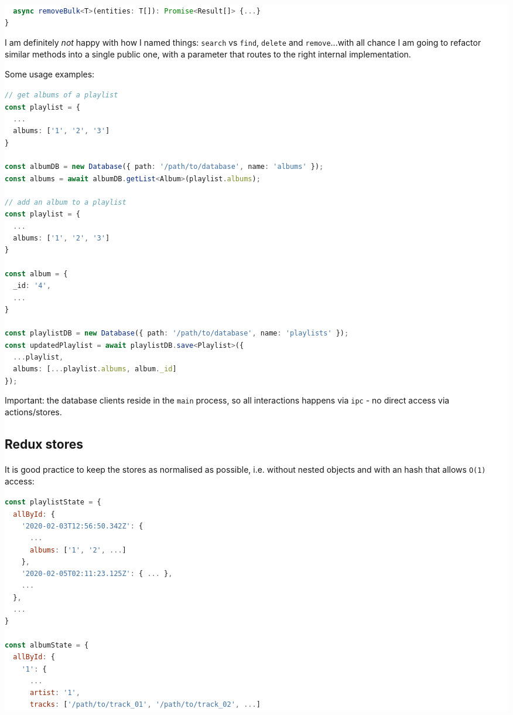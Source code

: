 ```typescript
  async removeBulk<T>(entities: T[]): Promise<Result[]> {...}
}
```

I am definitely _not_ happy with how I named things: `search` vs `find`, `delete` and `remove`...with all chance I am going to refactor similar methods into a single public one, with a parameter that routes to the right internal implementation.

Some usage examples:

```typescript
// get albums of a playlist
const playlist = {
  ...
  albums: ['1', '2', '3']
}

const albumDB = new Database({ path: '/path/to/database', name: 'albums' });
const albums = await albumDB.getList<Album>(playlist.albums);

// add an album to a playlist
const playlist = {
  ...
  albums: ['1', '2', '3']
}

const album = {
  _id: '4',
  ...
}

const playlistDB = new Database({ path: '/path/to/database', name: 'playlists' });
const updatedPlaylist = await playlistDB.save<Playlist>({
  ...playlist,
  albums: [...playlist.albums, album._id]
});

```

Important: the database clients reside in the `main` process, so all interactions happens via `ipc` - no direct access via actions/stores.

## Redux stores

It is good practice to keep the stores as normalised as possible, i.e. without nested objects and with an hash that allows `O(1)` access:

```javascript
const playlistState = {
  allById: {
    '2020-02-03T12:56:50.342Z': {
      ...
      albums: ['1', '2', ...]
    },
    '2020-02-05T02:11:23.125Z': { ... },
    ...
  },
  ...
}

const albumState = {
  allById: {
    '1': {
      ...
      artist: '1',
      tracks: ['/path/to/track_01', '/path/to/track_02', ...]
```

[rdbms]: https://en.wikipedia.org/wiki/Relational_database
[sqlite]: https://github.com/mapbox/node-sqlite3/
[leveldb]: https://github.com/google/leveldb
[pouchdb]: https://github.com/pouchdb/pouchdb
[pouchdb-find]: https://github.com/pouchdb/pouchdb/tree/master/packages/node_modules/pouchdb-find
[referential-integrity]: https://en.wikipedia.org/wiki/Referential_integrity
[nanoid]: https://github.com/ai/nanoid
